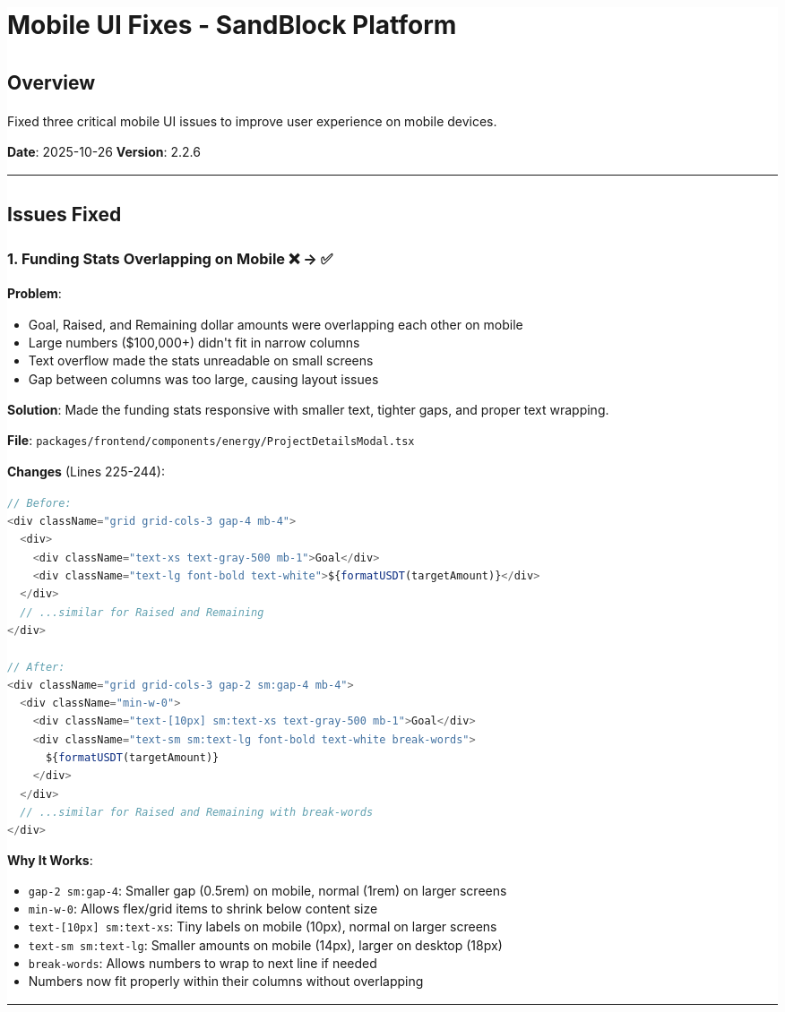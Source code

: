 # Mobile UI Fixes - SandBlock Platform

## Overview
Fixed three critical mobile UI issues to improve user experience on mobile devices.

**Date**: 2025-10-26
**Version**: 2.2.6

---

## Issues Fixed

### 1. Funding Stats Overlapping on Mobile ❌ → ✅

**Problem**:
- Goal, Raised, and Remaining dollar amounts were overlapping each other on mobile
- Large numbers ($100,000+) didn't fit in narrow columns
- Text overflow made the stats unreadable on small screens
- Gap between columns was too large, causing layout issues

**Solution**:
Made the funding stats responsive with smaller text, tighter gaps, and proper text wrapping.

**File**: `packages/frontend/components/energy/ProjectDetailsModal.tsx`

**Changes** (Lines 225-244):
```typescript
// Before:
<div className="grid grid-cols-3 gap-4 mb-4">
  <div>
    <div className="text-xs text-gray-500 mb-1">Goal</div>
    <div className="text-lg font-bold text-white">${formatUSDT(targetAmount)}</div>
  </div>
  // ...similar for Raised and Remaining
</div>

// After:
<div className="grid grid-cols-3 gap-2 sm:gap-4 mb-4">
  <div className="min-w-0">
    <div className="text-[10px] sm:text-xs text-gray-500 mb-1">Goal</div>
    <div className="text-sm sm:text-lg font-bold text-white break-words">
      ${formatUSDT(targetAmount)}
    </div>
  </div>
  // ...similar for Raised and Remaining with break-words
</div>
```

**Why It Works**:
- `gap-2 sm:gap-4`: Smaller gap (0.5rem) on mobile, normal (1rem) on larger screens
- `min-w-0`: Allows flex/grid items to shrink below content size
- `text-[10px] sm:text-xs`: Tiny labels on mobile (10px), normal on larger screens
- `text-sm sm:text-lg`: Smaller amounts on mobile (14px), larger on desktop (18px)
- `break-words`: Allows numbers to wrap to next line if needed
- Numbers now fit properly within their columns without overlapping

---